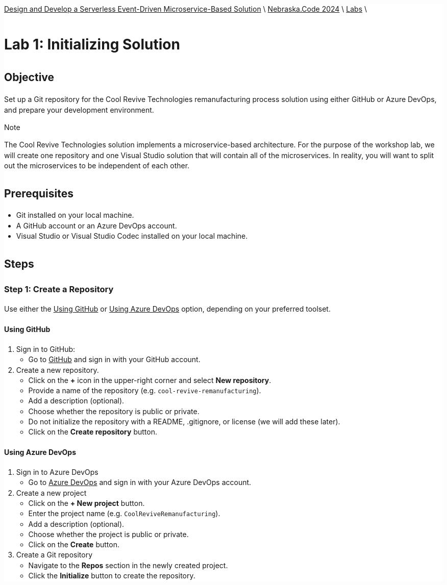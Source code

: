 [Design and Develop a Serverless Event-Driven Microservice-Based Solution](https://github.com/TaleLearnCode/EDAMicroserviceWorkshop) \ [Nebraska.Code 2024](README.md)  \ [Labs](README.md) \

# Lab 1: Initializing Solution

## Objective

Set up a Git repository for the Cool Revive Technologies remanufacturing process solution using either GitHub or Azure DevOps, and prepare your development environment.

> [!NOTE]
>
> The Cool Revive Technologies solution implements a microservice-based architecture. For the purpose of the workshop lab, we will create one repository and one Visual Studio solution that will contain all of the microservices. In reality, you will want to split out the microservices to be independent of each other.



## Prerequisites

- Git installed on your local machine.
- A GitHub account or an Azure DevOps account.
- Visual Studio or Visual Studio Codec installed on your local machine.

## Steps

### Step 1: Create a Repository

Use either the [Using GitHub](#using-github) or [Using Azure DevOps](#using-azure-devops) option, depending on your preferred toolset.

#### Using GitHub

1. Sign in to GitHub:
   - Go to [GitHub](https://github.com/) and sign in with your GitHub account.
2. Create a new repository.
   - Click on the **+** icon in the upper-right corner and select **New repository**.
   - Provide a name of the repository (e.g. `cool-revive-remanufacturing`).
   - Add a description (optional).
   - Choose whether the repository is public or private.
   - Do not initialize the repository with a README, .gitignore, or license (we will add these later).
   - Click on the **Create repository** button.

#### Using Azure DevOps

1. Sign in to Azure DevOps
   - Go to [Azure DevOps](https://dev.azure.com/) and sign in with your Azure DevOps account.
2. Create a new project
   - Click on the **+ New project** button.
   - Enter the project name (e.g. `CoolReviveRemanufacturing`).
   - Add a description (optional).
   - Choose whether the project is public or private.
   - Click on the **Create** button.
3. Create a Git repository
   - Navigate to the **Repos** section in the newly created project.
   - Click the **Initialize** button to create the repository.
